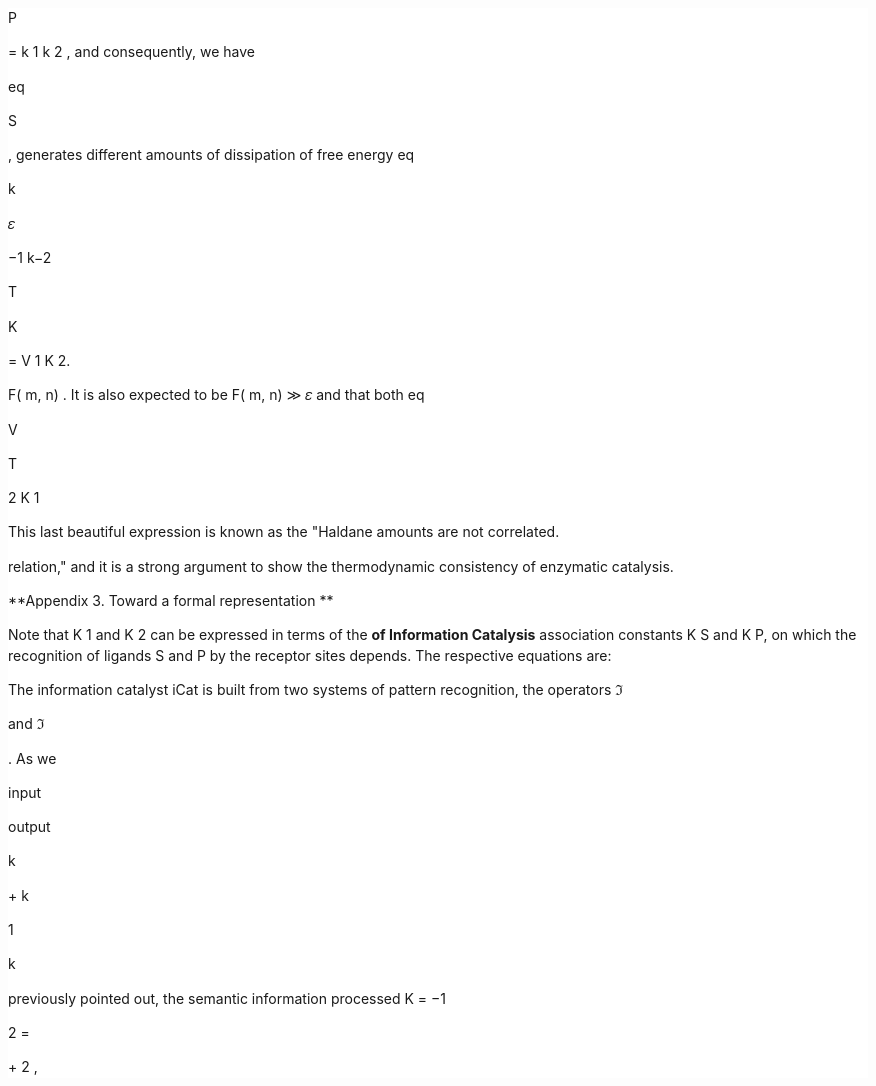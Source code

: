 P

= k 1 k 2 , and consequently, we have 

eq

S

, generates different amounts of dissipation of free energy eq

k

𝜀

−1 k−2

T

K

= V 1 K 2. 

F\( m, n\) . It is also expected to be F\( m, n\) ≫ 𝜀  and that both eq

V

T

2 K 1

This last beautiful expression is known as the "Haldane amounts are not correlated. 

relation," and it is a strong argument to show the thermodynamic consistency of enzymatic catalysis. 

**Appendix 3. Toward a formal representation **

Note that K 1 and K 2 can be expressed in terms of the **of Information Catalysis** association constants K S and K P, on which the recognition of ligands S and P by the receptor sites depends. The respective equations are:

The information catalyst iCat is built from two systems of pattern recognition, the operators ℑ

and ℑ

. As we 

input

output

k

\+ k

1

k

previously pointed out, the semantic information processed K = −1

2 =

\+ 2 , 
